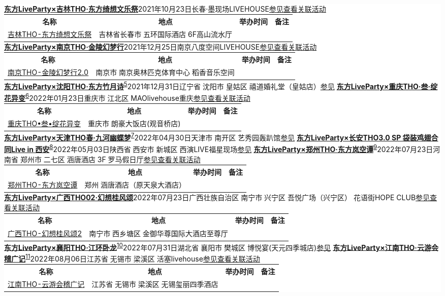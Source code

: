 <tr><td id="43"><b><a href="/展会作品列表?e=%E4%B8%9C%E6%96%B9LiveParty%2343">东方LiveParty×吉林THO·东方绮想文乐祭</a></b></td><td id="ev-43">2021年10月23日</td><td>长春·墨现场LIVEHOUSE</td><td><a href="#第43届">参见</a></td><td><a href="#43"><span class="mw-customtoggle-related-43 mw-customtoggle">查看关联活动</span></a></td></tr><tr class="mw-collapsible mw-collapsed" id="mw-customcollapsible-related-43"><td colspan="5" style="padding:0;"><table class="wikitable" style="margin:0;width:100%;"><tbody><tr><th>名称</th><th>地点</th><th>举办时间</th><th>备注</th></tr><tr><td><a href="/%E4%B8%9C%E6%96%B9%E7%BB%AE%E6%83%B3%E6%96%87%E4%B9%90%E7%A5%AD#1" title="东方绮想文乐祭">吉林THO-东方绮想文乐祭</a></td><td>吉林省长春市 五环国际酒店 6F高山流水厅<br><small><span style="color:grey;"></span></small></td><td></td><td></td></tr></tbody></table></td></tr>
<tr><td id="44"><b><a href="/展会作品列表?e=%E4%B8%9C%E6%96%B9LiveParty%2344">东方LiveParty×南京THO·金陵幻梦行</a></b></td><td id="ev-44">2021年12月25日</td><td>南京八度空间LIVEHOUSE</td><td><a href="#第44届">参见</a></td><td><a href="#44"><span class="mw-customtoggle-related-44 mw-customtoggle">查看关联活动</span></a></td></tr><tr class="mw-collapsible mw-collapsed" id="mw-customcollapsible-related-44"><td colspan="5" style="padding:0;"><table class="wikitable" style="margin:0;width:100%;"><tbody><tr><th>名称</th><th>地点</th><th>举办时间</th><th>备注</th></tr><tr><td><a href="/%E9%87%91%E9%99%B5%E5%B9%BB%E6%A2%A6%E8%A1%8C#4" title="金陵幻梦行">南京THO-金陵幻梦行2.0</a></td><td>南京市 南京奥林匹克体育中心 稻香音乐空间</td><td></td><td></td></tr></tbody></table></td></tr>
<tr><td id="45"><b><a href="/展会作品列表?e=%E4%B8%9C%E6%96%B9LiveParty%2345">东方LiveParty×沈阳THO·东方竹月诗</a></b><sup id="cite_ref-5" class="reference"><a href="#cite_note-5">5</a></sup></td><td id="ev-45">2021年12月31日</td><td>辽宁省 沈阳市 皇姑区 禧道婚礼堂（皇姑店）</td><td><a href="#第45届">参见</a></td><td></td></tr>
<tr><td id="46"><b><a href="/展会作品列表?e=%E4%B8%9C%E6%96%B9LiveParty%2346">东方LiveParty×重庆THO·叁·绽花异变</a></b><sup id="cite_ref-6" class="reference"><a href="#cite_note-6">6</a></sup></td><td id="ev-46">2022年01月23日</td><td>重庆市 江北区 MAOlivehouse重庆</td><td><a href="#第46届">参见</a></td><td><a href="#46"><span class="mw-customtoggle-related-46 mw-customtoggle">查看关联活动</span></a></td></tr><tr class="mw-collapsible mw-collapsed" id="mw-customcollapsible-related-46"><td colspan="5" style="padding:0;"><table class="wikitable" style="margin:0;width:100%;"><tbody><tr><th>名称</th><th>地点</th><th>举办时间</th><th>备注</th></tr><tr><td><a href="/%E9%9B%BE%E4%B9%8B%E5%BC%82%E5%8F%98#3" title="雾之异变">重庆THO•叁•绽花异变</a></td><td>重庆市 朗豪大饭店(观音桥店)</td><td></td><td></td></tr></tbody></table></td></tr>
<tr><td id="47"><b><a href="/展会作品列表?e=%E4%B8%9C%E6%96%B9LiveParty%2347">东方LiveParty×天津THO春·九河幽蝶梦</a></b><sup id="cite_ref-7" class="reference"><a href="#cite_note-7">7</a></sup></td><td id="ev-47">2022年04月30日</td><td>天津市 南开区 艺秀园轰趴馆</td><td><a href="#第47届">参见</a></td><td></td></tr>
<tr><td id="48"><b><a href="/展会作品列表?e=%E4%B8%9C%E6%96%B9LiveParty%2348">东方LiveParty×长安THO3.0 SP 袋装鸡翅合同Live in 西安</a></b><sup id="cite_ref-8" class="reference"><a href="#cite_note-8">8</a></sup></td><td id="ev-48">2022年05月03日</td><td>陕西省 西安市 新城区 西演LIVE福星现场</td><td><a href="#第48届">参见</a></td><td></td></tr>
<tr><td id="49"><b><a href="/展会作品列表?e=%E4%B8%9C%E6%96%B9LiveParty%2349">东方LiveParty×郑州THO·东方岚空谭</a></b><sup id="cite_ref-9" class="reference"><a href="#cite_note-9">9</a></sup></td><td id="ev-49">2022年07月23日</td><td>河南省 郑州市 二七区 涵唐酒店 3F 罗马假日厅</td><td><a href="#第49届">参见</a></td><td><a href="#49"><span class="mw-customtoggle-related-49 mw-customtoggle">查看关联活动</span></a></td></tr><tr class="mw-collapsible mw-collapsed" id="mw-customcollapsible-related-49"><td colspan="5" style="padding:0;"><table class="wikitable" style="margin:0;width:100%;"><tbody><tr><th>名称</th><th>地点</th><th>举办时间</th><th>备注</th></tr><tr><td><a href="/%E4%B8%9C%E6%96%B9%E5%8D%8E%E6%9C%88%E5%AE%B4%C2%B7%E6%A7%90%E5%BA%8F%E7%BB%AE%E6%83%B3#6" title="东方华月宴·槐序绮想">郑州THO-东方岚空谭</a></td><td>郑州 涵唐酒店（原天泉大酒店）</td><td></td><td></td></tr></tbody></table></td></tr>
<tr><td id="50"><b><a href="/展会作品列表?e=%E4%B8%9C%E6%96%B9LiveParty%2350">东方LiveParty×广西THO02·幻想桂风颂</a></b></td><td id="ev-50">2022年07月23日</td><td>广西壮族自治区 南宁市 兴宁区 吾悦广场（兴宁区） 花语街HOPE CLUB</td><td><a href="#第50届">参见</a></td><td><a href="#50"><span class="mw-customtoggle-related-50 mw-customtoggle">查看关联活动</span></a></td></tr><tr class="mw-collapsible mw-collapsed" id="mw-customcollapsible-related-50"><td colspan="5" style="padding:0;"><table class="wikitable" style="margin:0;width:100%;"><tbody><tr><th>名称</th><th>地点</th><th>举办时间</th><th>备注</th></tr><tr><td><a href="/%E5%B9%BF%E8%A5%BFTHO#2" title="广西THO">广西THO-幻想桂风颂2</a></td><td>南宁市 西乡塘区 金御华尊国际大酒店至尊厅</td><td></td><td></td></tr></tbody></table></td></tr>
<tr><td id="51"><b><a href="/展会作品列表?e=%E4%B8%9C%E6%96%B9LiveParty%2351">东方LiveParty×襄阳THO·江环卧龙</a></b><sup id="cite_ref-10" class="reference"><a href="#cite_note-10">10</a></sup></td><td id="ev-51">2022年07月31日</td><td>湖北省 襄阳市 樊城区 博悦宴(天元四季城店)</td><td><a href="#第51届">参见</a></td><td></td></tr>
<tr><td id="52"><b><a href="/展会作品列表?e=%E4%B8%9C%E6%96%B9LiveParty%2352">东方LiveParty×江南THO·云游会稽广记</a></b><sup id="cite_ref-11" class="reference"><a href="#cite_note-11">11</a></sup></td><td id="ev-52">2022年08月06日</td><td>江苏省 无锡市 梁溪区 活塞livehouse</td><td><a href="#第52届">参见</a></td><td><a href="#52"><span class="mw-customtoggle-related-52 mw-customtoggle">查看关联活动</span></a></td></tr><tr class="mw-collapsible mw-collapsed" id="mw-customcollapsible-related-52"><td colspan="5" style="padding:0;"><table class="wikitable" style="margin:0;width:100%;"><tbody><tr><th>名称</th><th>地点</th><th>举办时间</th><th>备注</th></tr><tr><td><a href="/%E4%BA%91%E6%B8%B8%E4%BC%9A%E7%A8%BD%E5%B9%BF%E8%AE%B0#1" title="云游会稽广记">江南THO-云游会稽广记</a></td><td>江苏省 无锡市 梁溪区 无锡玺丽四季酒店</td><td></td><td></td></tr></tbody></table></td></tr>